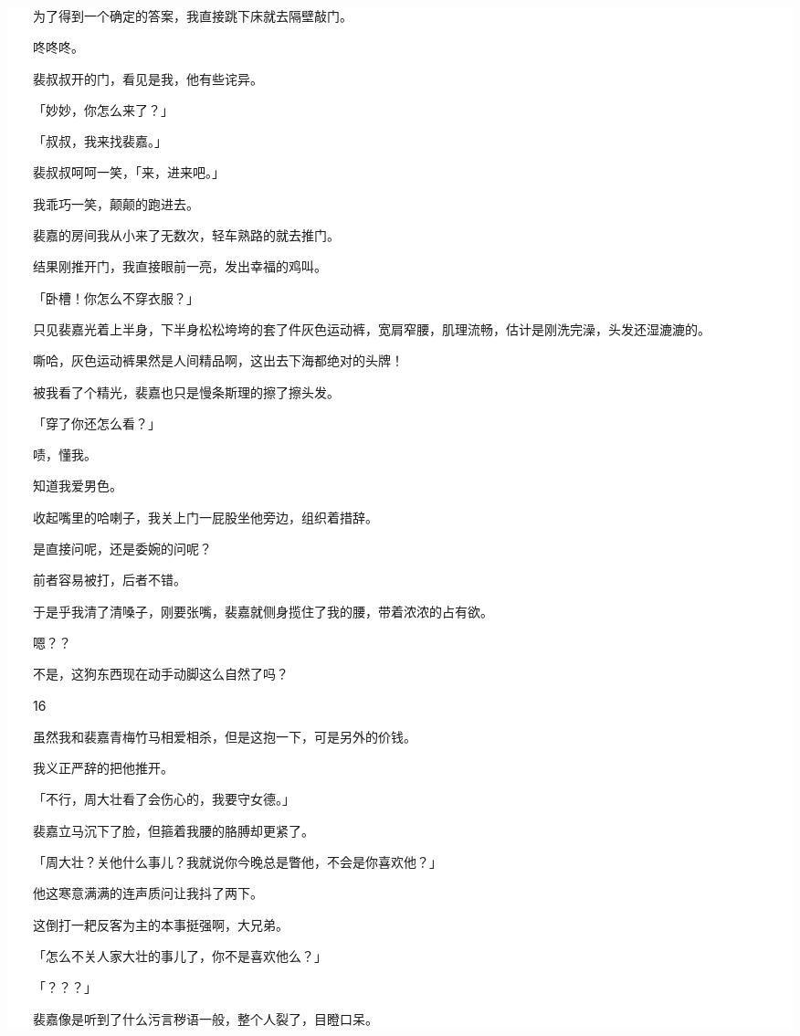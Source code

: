&emsp;&emsp;为了得到一个确定的答案，我直接跳下床就去隔壁敲门。  
  
&emsp;&emsp;咚咚咚。  
  
&emsp;&emsp;裴叔叔开的门，看见是我，他有些诧异。  
  
&emsp;&emsp;「妙妙，你怎么来了？」  
  
&emsp;&emsp;「叔叔，我来找裴嘉。」  
  
&emsp;&emsp;裴叔叔呵呵一笑，「来，进来吧。」  
  
&emsp;&emsp;我乖巧一笑，颠颠的跑进去。  
  
&emsp;&emsp;裴嘉的房间我从小来了无数次，轻车熟路的就去推门。  
  
&emsp;&emsp;结果刚推开门，我直接眼前一亮，发出幸福的鸡叫。  
  
&emsp;&emsp;「卧槽！你怎么不穿衣服？」  
  
&emsp;&emsp;只见裴嘉光着上半身，下半身松松垮垮的套了件灰色运动裤，宽肩窄腰，肌理流畅，估计是刚洗完澡，头发还湿漉漉的。  
  
&emsp;&emsp;嘶哈，灰色运动裤果然是人间精品啊，这出去下海都绝对的头牌！  
  
&emsp;&emsp;被我看了个精光，裴嘉也只是慢条斯理的擦了擦头发。  
  
&emsp;&emsp;「穿了你还怎么看？」  
  
&emsp;&emsp;啧，懂我。  
  
&emsp;&emsp;知道我爱男色。  
  
&emsp;&emsp;收起嘴里的哈喇子，我关上门一屁股坐他旁边，组织着措辞。  
  
&emsp;&emsp;是直接问呢，还是委婉的问呢？  
  
&emsp;&emsp;前者容易被打，后者不错。  
  
&emsp;&emsp;于是乎我清了清嗓子，刚要张嘴，裴嘉就侧身揽住了我的腰，带着浓浓的占有欲。  
  
&emsp;&emsp;嗯？？  
  
&emsp;&emsp;不是，这狗东西现在动手动脚这么自然了吗？  
  
&emsp;&emsp;16  
  
&emsp;&emsp;虽然我和裴嘉青梅竹马相爱相杀，但是这抱一下，可是另外的价钱。  
  
&emsp;&emsp;我义正严辞的把他推开。  
  
&emsp;&emsp;「不行，周大壮看了会伤心的，我要守女德。」  
  
&emsp;&emsp;裴嘉立马沉下了脸，但箍着我腰的胳膊却更紧了。  
  
&emsp;&emsp;「周大壮？关他什么事儿？我就说你今晚总是瞥他，不会是你喜欢他？」  
  
&emsp;&emsp;他这寒意满满的连声质问让我抖了两下。  
  
&emsp;&emsp;这倒打一耙反客为主的本事挺强啊，大兄弟。  
  
&emsp;&emsp;「怎么不关人家大壮的事儿了，你不是喜欢他么？」  
  
&emsp;&emsp;「？？？」  
  
&emsp;&emsp;裴嘉像是听到了什么污言秽语一般，整个人裂了，目瞪口呆。  
  